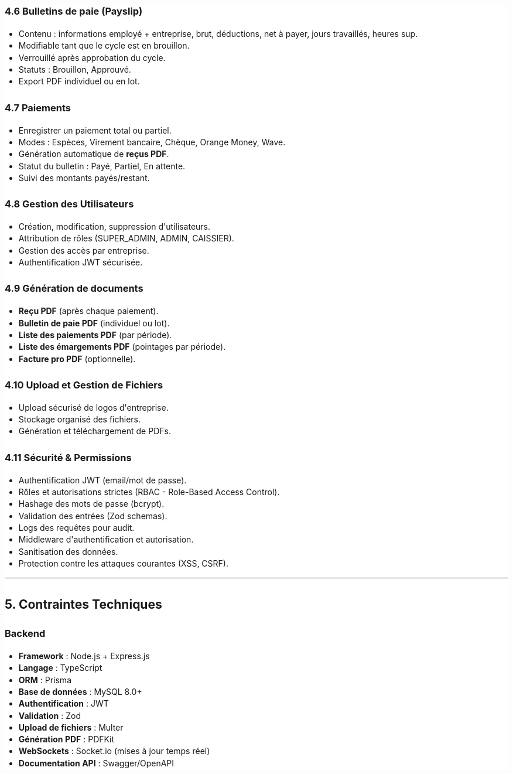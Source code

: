 ### 4.6 Bulletins de paie (Payslip)
- Contenu : informations employé + entreprise, brut, déductions, net à payer, jours travaillés, heures sup.
- Modifiable tant que le cycle est en brouillon.
- Verrouillé après approbation du cycle.
- Statuts : Brouillon, Approuvé.
- Export PDF individuel ou en lot.

### 4.7 Paiements
- Enregistrer un paiement total ou partiel.
- Modes : Espèces, Virement bancaire, Chèque, Orange Money, Wave.
- Génération automatique de **reçus PDF**.
- Statut du bulletin : Payé, Partiel, En attente.
- Suivi des montants payés/restant.

### 4.8 Gestion des Utilisateurs
- Création, modification, suppression d'utilisateurs.
- Attribution de rôles (SUPER_ADMIN, ADMIN, CAISSIER).
- Gestion des accès par entreprise.
- Authentification JWT sécurisée.

### 4.9 Génération de documents
- **Reçu PDF** (après chaque paiement).
- **Bulletin de paie PDF** (individuel ou lot).
- **Liste des paiements PDF** (par période).
- **Liste des émargements PDF** (pointages par période).
- **Facture pro PDF** (optionnelle).

### 4.10 Upload et Gestion de Fichiers
- Upload sécurisé de logos d'entreprise.
- Stockage organisé des fichiers.
- Génération et téléchargement de PDFs.

### 4.11 Sécurité & Permissions
- Authentification JWT (email/mot de passe).
- Rôles et autorisations strictes (RBAC - Role-Based Access Control).
- Hashage des mots de passe (bcrypt).
- Validation des entrées (Zod schemas).
- Logs des requêtes pour audit.
- Middleware d'authentification et autorisation.
- Sanitisation des données.
- Protection contre les attaques courantes (XSS, CSRF).

---

## 5. Contraintes Techniques
### Backend
- **Framework** : Node.js + Express.js
- **Langage** : TypeScript
- **ORM** : Prisma
- **Base de données** : MySQL 8.0+
- **Authentification** : JWT
- **Validation** : Zod
- **Upload de fichiers** : Multer
- **Génération PDF** : PDFKit
- **WebSockets** : Socket.io (mises à jour temps réel)
- **Documentation API** : Swagger/OpenAPI
